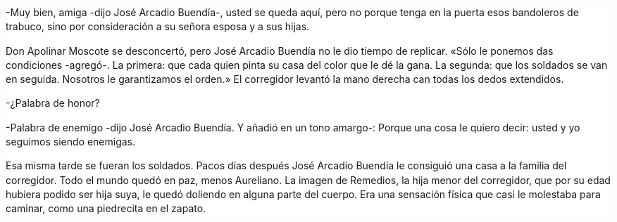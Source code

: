 \-Muy bien, amiga -dijo José Arcadio Buendía-, usted se queda aquí, pero no porque tenga en la puerta esos bandoleros de trabuco, sino por consideración a su señora esposa y a sus hijas.

Don Apolinar Moscote se desconcertó, pero José Arcadio Buendía no le dio tiempo de replicar. «Sólo le ponemos das condiciones -agregó-. La primera: que cada quien pinta su casa del color que le dé la gana. La segunda: que los soldados se van en seguida. Nosotros le garantizamos el orden.» El corregidor levantó la mano derecha can todas los dedos extendidos.

\-¿Palabra de honor?

\-Palabra de enemigo -dijo José Arcadio Buendía. Y añadió en un tono amargo-: Porque una cosa le quiero decir: usted y yo seguimos siendo enemigas.

Esa misma tarde se fueran los soldados. Pacos días después José Arcadio Buendía le consiguió una casa a la familia del corregidor. Todo el mundo quedó en paz, menos Aureliano. La imagen de Remedios, la hija menor del corregidor, que por su edad hubiera podido ser hija suya, le quedó doliendo en alguna parte del cuerpo. Era una sensación física que casi le molestaba para caminar, como una piedrecita en el zapato.
